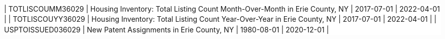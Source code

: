 | TOTLISCOUMM36029          | Housing Inventory: Total Listing Count Month-Over-Month in Erie County, NY                                                                                               | 2017-07-01          | 2022-04-01        |
| TOTLISCOUYY36029          | Housing Inventory: Total Listing Count Year-Over-Year in Erie County, NY                                                                                                 | 2017-07-01          | 2022-04-01        |
| USPTOISSUED036029         | New Patent Assignments in Erie County, NY                                                                                                                                | 1980-08-01          | 2020-12-01        |